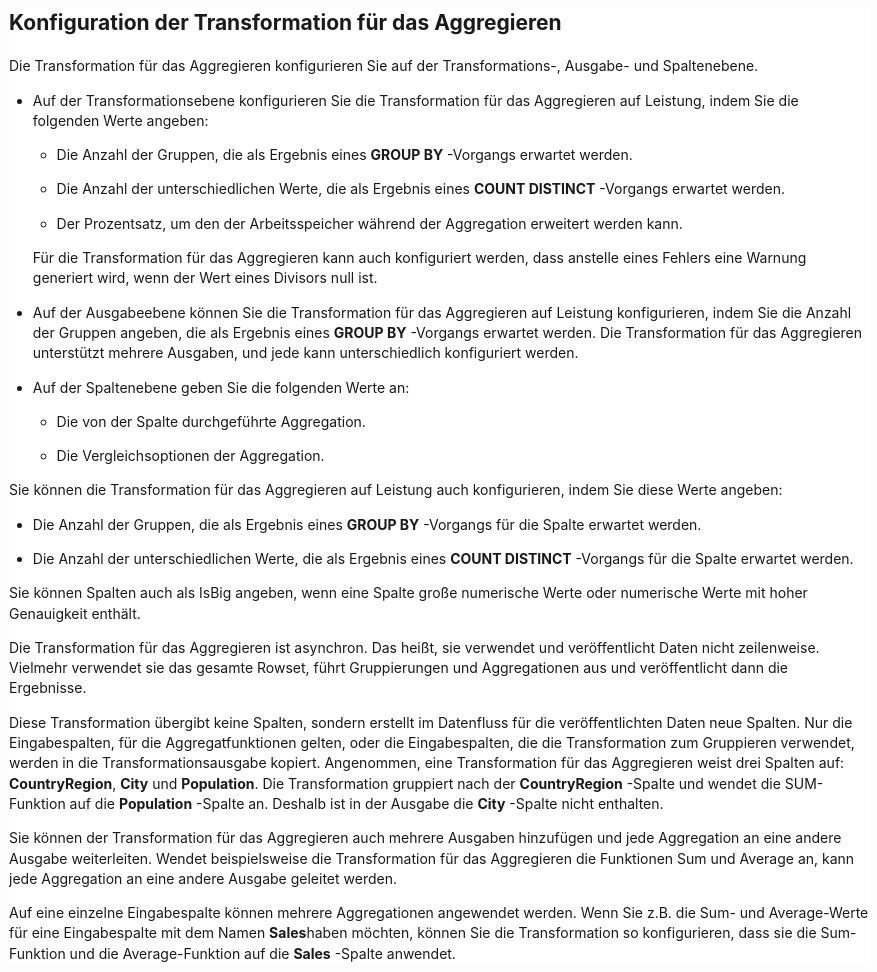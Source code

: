 ## <a name="aggregate-transformation-configuration"></a>Konfiguration der Transformation für das Aggregieren  
 Die Transformation für das Aggregieren konfigurieren Sie auf der Transformations-, Ausgabe- und Spaltenebene.  
  
-   Auf der Transformationsebene konfigurieren Sie die Transformation für das Aggregieren auf Leistung, indem Sie die folgenden Werte angeben:  
  
    -   Die Anzahl der Gruppen, die als Ergebnis eines **GROUP BY** -Vorgangs erwartet werden.  
  
    -   Die Anzahl der unterschiedlichen Werte, die als Ergebnis eines **COUNT DISTINCT** -Vorgangs erwartet werden.  
  
    -   Der Prozentsatz, um den der Arbeitsspeicher während der Aggregation erweitert werden kann.  
  
     Für die Transformation für das Aggregieren kann auch konfiguriert werden, dass anstelle eines Fehlers eine Warnung generiert wird, wenn der Wert eines Divisors null ist.  
  
-   Auf der Ausgabeebene können Sie die Transformation für das Aggregieren auf Leistung konfigurieren, indem Sie die Anzahl der Gruppen angeben, die als Ergebnis eines **GROUP BY** -Vorgangs erwartet werden. Die Transformation für das Aggregieren unterstützt mehrere Ausgaben, und jede kann unterschiedlich konfiguriert werden.  
  
-   Auf der Spaltenebene geben Sie die folgenden Werte an:  
  
    -   Die von der Spalte durchgeführte Aggregation.  
  
    -   Die Vergleichsoptionen der Aggregation.  
  
 Sie können die Transformation für das Aggregieren auf Leistung auch konfigurieren, indem Sie diese Werte angeben:  
  
-   Die Anzahl der Gruppen, die als Ergebnis eines **GROUP BY** -Vorgangs für die Spalte erwartet werden.  
  
-   Die Anzahl der unterschiedlichen Werte, die als Ergebnis eines **COUNT DISTINCT** -Vorgangs für die Spalte erwartet werden.  
  
 Sie können Spalten auch als IsBig angeben, wenn eine Spalte große numerische Werte oder numerische Werte mit hoher Genauigkeit enthält.  
  
 Die Transformation für das Aggregieren ist asynchron. Das heißt, sie verwendet und veröffentlicht Daten nicht zeilenweise. Vielmehr verwendet sie das gesamte Rowset, führt Gruppierungen und Aggregationen aus und veröffentlicht dann die Ergebnisse.  
  
 Diese Transformation übergibt keine Spalten, sondern erstellt im Datenfluss für die veröffentlichten Daten neue Spalten. Nur die Eingabespalten, für die Aggregatfunktionen gelten, oder die Eingabespalten, die die Transformation zum Gruppieren verwendet, werden in die Transformationsausgabe kopiert. Angenommen, eine Transformation für das Aggregieren weist drei Spalten auf: **CountryRegion**, **City** und **Population**. Die Transformation gruppiert nach der **CountryRegion** -Spalte und wendet die SUM-Funktion auf die **Population** -Spalte an. Deshalb ist in der Ausgabe die **City** -Spalte nicht enthalten.  
  
 Sie können der Transformation für das Aggregieren auch mehrere Ausgaben hinzufügen und jede Aggregation an eine andere Ausgabe weiterleiten. Wendet beispielsweise die Transformation für das Aggregieren die Funktionen Sum und Average an, kann jede Aggregation an eine andere Ausgabe geleitet werden.  
  
 Auf eine einzelne Eingabespalte können mehrere Aggregationen angewendet werden. Wenn Sie z.B. die Sum- und Average-Werte für eine Eingabespalte mit dem Namen **Sales**haben möchten, können Sie die Transformation so konfigurieren, dass sie die Sum-Funktion und die Average-Funktion auf die **Sales** -Spalte anwendet.  
  